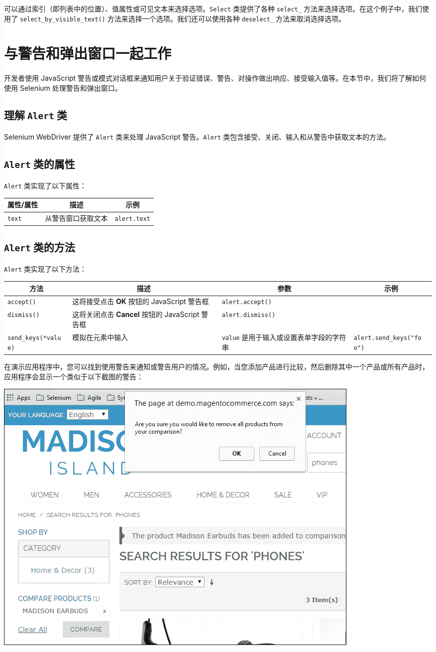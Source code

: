可以通过索引（即列表中的位置）、值属性或可见文本来选择选项。`Select` 类提供了各种 `select_` 方法来选择选项。在这个例子中，我们使用了 `select_by_visible_text()` 方法来选择一个选项。我们还可以使用各种 `deselect_` 方法来取消选择选项。

# 与警告和弹出窗口一起工作

开发者使用 JavaScript 警告或模式对话框来通知用户关于验证错误、警告、对操作做出响应、接受输入值等。在本节中，我们将了解如何使用 Selenium 处理警告和弹出窗口。

## 理解 `Alert` 类

Selenium WebDriver 提供了 `Alert` 类来处理 JavaScript 警告。`Alert` 类包含接受、关闭、输入和从警告中获取文本的方法。

## `Alert` 类的属性

`Alert` 类实现了以下属性：

| 属性/属性 | 描述 | 示例 |
| --- | --- | --- |
| `text` | 从警告窗口获取文本 | `alert.text` |

## `Alert` 类的方法

`Alert` 类实现了以下方法：

| 方法 | 描述 | 参数 | 示例 |
| --- | --- | --- | --- |
| `accept()` | 这将接受点击 **OK** 按钮的 JavaScript 警告框 | `alert.accept()` |
| `dismiss()` | 这将关闭点击 **Cancel** 按钮的 JavaScript 警告框 | `alert.dismiss()` |
| `send_keys(*value)` | 模拟在元素中输入 | `value` 是用于输入或设置表单字段的字符串 | `alert.send_keys("foo")` |

在演示应用程序中，您可以找到使用警告来通知或警告用户的情况。例如，当您添加产品进行比较，然后删除其中一个产品或所有产品时，应用程序会显示一个类似于以下截图的警告：

![`Alert` 类的方法](img/3506OS_04_04.jpg)
